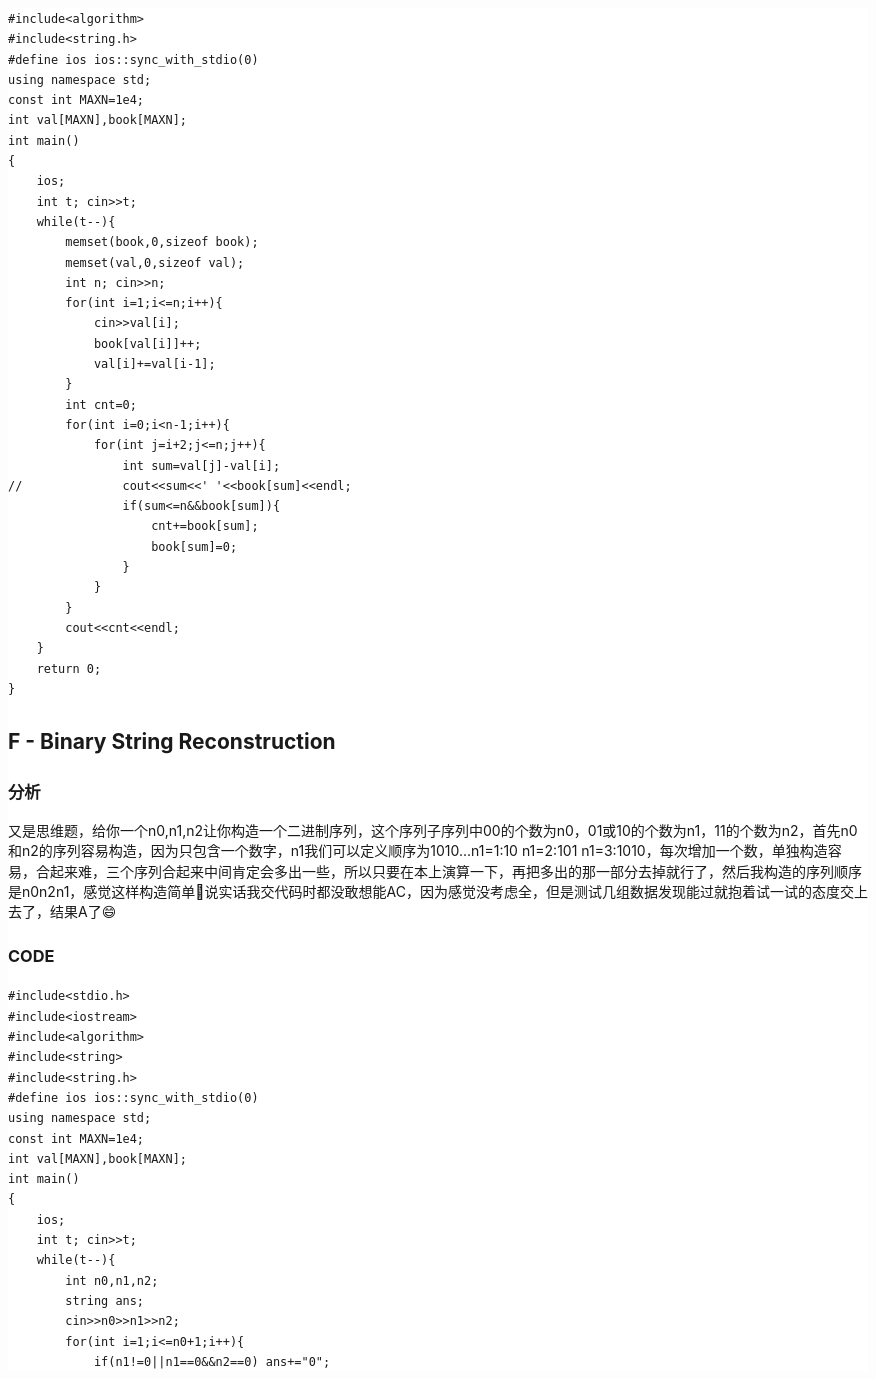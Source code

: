 ```
#include<algorithm>
#include<string.h>
#define ios ios::sync_with_stdio(0)
using namespace std;
const int MAXN=1e4;
int val[MAXN],book[MAXN];
int main()
{
	ios;
	int t; cin>>t;
	while(t--){
		memset(book,0,sizeof book);
		memset(val,0,sizeof val);
		int n; cin>>n;
		for(int i=1;i<=n;i++){
			cin>>val[i];
			book[val[i]]++;
			val[i]+=val[i-1];
		}
		int cnt=0;
		for(int i=0;i<n-1;i++){
			for(int j=i+2;j<=n;j++){
				int sum=val[j]-val[i];
//				cout<<sum<<' '<<book[sum]<<endl;
				if(sum<=n&&book[sum]){
					cnt+=book[sum]; 					
					book[sum]=0;
				}
			}
		}
		cout<<cnt<<endl;
	} 
	return 0;
}
```
## F - Binary String Reconstruction
### 分析
又是思维题，给你一个n0,n1,n2让你构造一个二进制序列，这个序列子序列中00的个数为n0，01或10的个数为n1，11的个数为n2，首先n0和n2的序列容易构造，因为只包含一个数字，n1我们可以定义顺序为1010...n1=1:10 n1=2:101 n1=3:1010，每次增加一个数，单独构造容易，合起来难，三个序列合起来中间肯定会多出一些，所以只要在本上演算一下，再把多出的那一部分去掉就行了，然后我构造的序列顺序是n0n2n1，感觉这样构造简单🐶说实话我交代码时都没敢想能AC，因为感觉没考虑全，但是测试几组数据发现能过就抱着试一试的态度交上去了，结果A了:smile:
### CODE
```
#include<stdio.h>
#include<iostream>
#include<algorithm>
#include<string>
#include<string.h>
#define ios ios::sync_with_stdio(0)
using namespace std;
const int MAXN=1e4;
int val[MAXN],book[MAXN];
int main()
{
	ios;
	int t; cin>>t;
	while(t--){
		int n0,n1,n2;
		string ans;
		cin>>n0>>n1>>n2;
		for(int i=1;i<=n0+1;i++){
			if(n1!=0||n1==0&&n2==0) ans+="0";
```